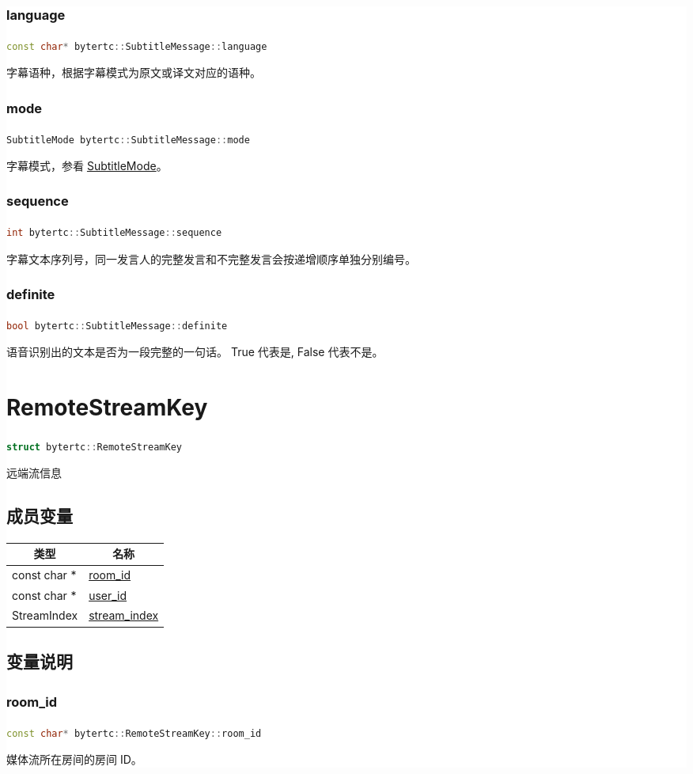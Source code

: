 
<span id="SubtitleMessage-language"></span>
### language
```cpp
const char* bytertc::SubtitleMessage::language
```
字幕语种，根据字幕模式为原文或译文对应的语种。


<span id="SubtitleMessage-mode"></span>
### mode
```cpp
SubtitleMode bytertc::SubtitleMessage::mode
```
字幕模式，参看 [SubtitleMode](#SubtitleMode)。


<span id="SubtitleMessage-sequence"></span>
### sequence
```cpp
int bytertc::SubtitleMessage::sequence
```
字幕文本序列号，同一发言人的完整发言和不完整发言会按递增顺序单独分别编号。


<span id="SubtitleMessage-definite"></span>
### definite
```cpp
bool bytertc::SubtitleMessage::definite
```
语音识别出的文本是否为一段完整的一句话。 True 代表是, False 代表不是。


<span id="RemoteStreamKey"></span>
# RemoteStreamKey
```cpp
struct bytertc::RemoteStreamKey
```
远端流信息


## 成员变量
| 类型 | 名称 |
| --- | --- |
| const char * | [room_id](#RemoteStreamKey-room_id) |
| const char * | [user_id](#RemoteStreamKey-user_id) |
| StreamIndex | [stream_index](#RemoteStreamKey-stream_index) |

## 变量说明
<span id="RemoteStreamKey-room_id"></span>
### room_id
```cpp
const char* bytertc::RemoteStreamKey::room_id
```
媒体流所在房间的房间 ID。
